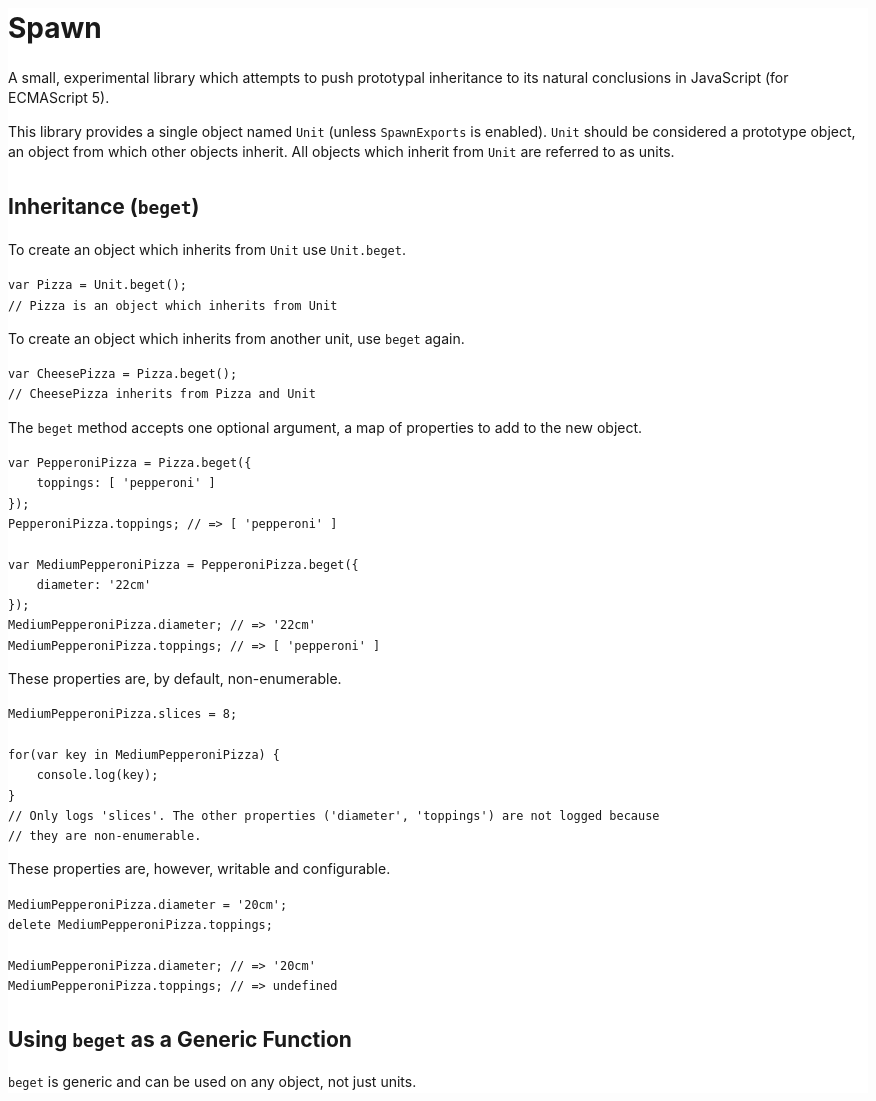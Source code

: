 Spawn
=====

A small, experimental library which attempts to push prototypal inheritance to its natural conclusions in JavaScript
(for ECMAScript 5).

This library provides a single object named `Unit` (unless `SpawnExports` is enabled).
`Unit` should be considered a prototype object, an object from which other objects inherit.
All objects which inherit from `Unit` are referred to as units.

Inheritance (`beget`)
---------------------

To create an object which inherits from `Unit` use `Unit.beget`.

	var Pizza = Unit.beget();
	// Pizza is an object which inherits from Unit

To create an object which inherits from another unit, use `beget` again.

	var CheesePizza = Pizza.beget();
	// CheesePizza inherits from Pizza and Unit

The `beget` method accepts one optional argument, a map of properties to add to the new object.

	var PepperoniPizza = Pizza.beget({
		toppings: [ 'pepperoni' ]
	});
	PepperoniPizza.toppings; // => [ 'pepperoni' ]

	var MediumPepperoniPizza = PepperoniPizza.beget({
		diameter: '22cm'
	});
	MediumPepperoniPizza.diameter; // => '22cm'
	MediumPepperoniPizza.toppings; // => [ 'pepperoni' ]

These properties are, by default, non-enumerable.

	MediumPepperoniPizza.slices = 8;

	for(var key in MediumPepperoniPizza) {
		console.log(key);
	}
	// Only logs 'slices'. The other properties ('diameter', 'toppings') are not logged because
	// they are non-enumerable.

These properties are, however, writable and configurable.

	MediumPepperoniPizza.diameter = '20cm';
	delete MediumPepperoniPizza.toppings;

	MediumPepperoniPizza.diameter; // => '20cm'
	MediumPepperoniPizza.toppings; // => undefined

Using `beget` as a Generic Function
------------------------------------

`beget` is generic and can be used on any object, not just units.
